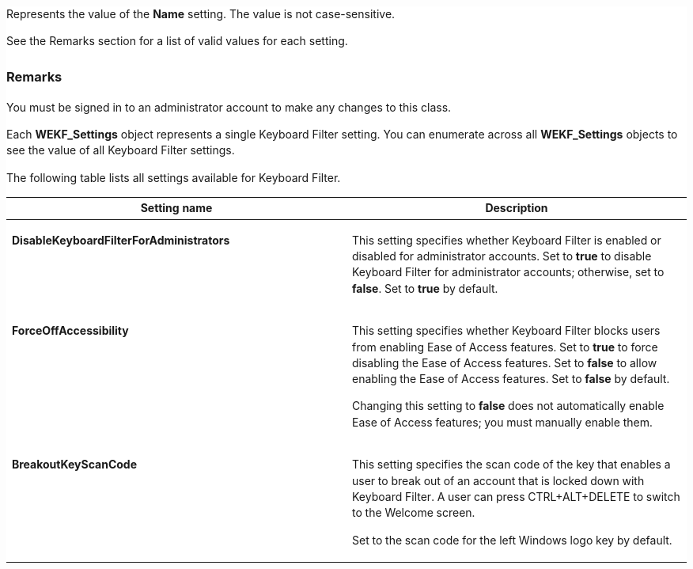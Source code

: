<td><p>Represents the value of the <strong>Name</strong> setting. The value is not case-sensitive.</p>
<p>See the Remarks section for a list of valid values for each setting.</p></td>
</tr>
</tbody>
</table>

### Remarks

You must be signed in to an administrator account to make any changes to this class.

Each **WEKF\_Settings** object represents a single Keyboard Filter setting. You can enumerate across all **WEKF\_Settings** objects to see the value of all Keyboard Filter settings.

The following table lists all settings available for Keyboard Filter.

<table>
<colgroup>
<col width="50%" />
<col width="50%" />
</colgroup>
<thead>
<tr class="header">
<th>Setting name</th>
<th>Description</th>
</tr>
</thead>
<tbody>
<tr class="odd">
<td><p><strong>DisableKeyboardFilterForAdministrators</strong></p></td>
<td><p>This setting specifies whether Keyboard Filter is enabled or disabled for administrator accounts. Set to <strong>true</strong> to disable Keyboard Filter for administrator accounts; otherwise, set to <strong>false</strong>. Set to <strong>true</strong> by default.</p></td>
</tr>
<tr class="even">
<td><p><strong>ForceOffAccessibility</strong></p></td>
<td><p>This setting specifies whether Keyboard Filter blocks users from enabling Ease of Access features. Set to <strong>true</strong> to force disabling the Ease of Access features. Set to <strong>false</strong> to allow enabling the Ease of Access features. Set to <strong>false</strong> by default.</p>
<p>Changing this setting to <strong>false</strong> does not automatically enable Ease of Access features; you must manually enable them.</p></td>
</tr>
<tr class="odd">
<td><p><strong>BreakoutKeyScanCode</strong></p></td>
<td><p>This setting specifies the scan code of the key that enables a user to break out of an account that is locked down with Keyboard Filter. A user can press CTRL+ALT+DELETE to switch to the Welcome screen.</p>
<p>Set to the scan code for the left Windows logo key by default.</p></td>
</tr>
</tbody>
</table>
